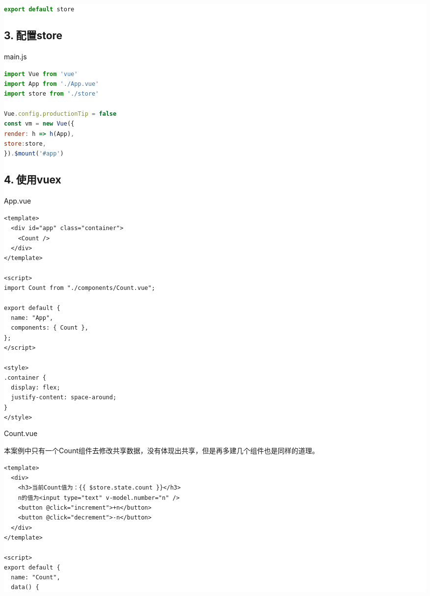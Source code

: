    ```js
export default store
```

## 3. 配置store
   main.js
   ```js
import Vue from 'vue'
import App from './App.vue'
import store from './store'

Vue.config.productionTip = false
const vm = new Vue({
  render: h => h(App),
  store:store,
}).$mount('#app')

```


## 4. 使用vuex
App.vue
```vue
<template>
  <div id="app" class="container">
    <Count />
  </div>
</template>

<script>
import Count from "./components/Count.vue";

export default {
  name: "App",
  components: { Count },
};
</script>

<style>
.container {
  display: flex;
  justify-content: space-around;
}
</style>

```


Count.vue

本案例中只有一个Count组件去修改共享数据，没有体现出共享，但是再多建几个组件也是同样的道理。
```vue
<template>
  <div>
    <h3>当前Count值为：{{ $store.state.count }}</h3>
    n的值为<input type="text" v-model.number="n" />
    <button @click="increment">+n</button>
    <button @click="decrement">-n</button>
  </div>
</template>

<script>
export default {
  name: "Count",
  data() {
```